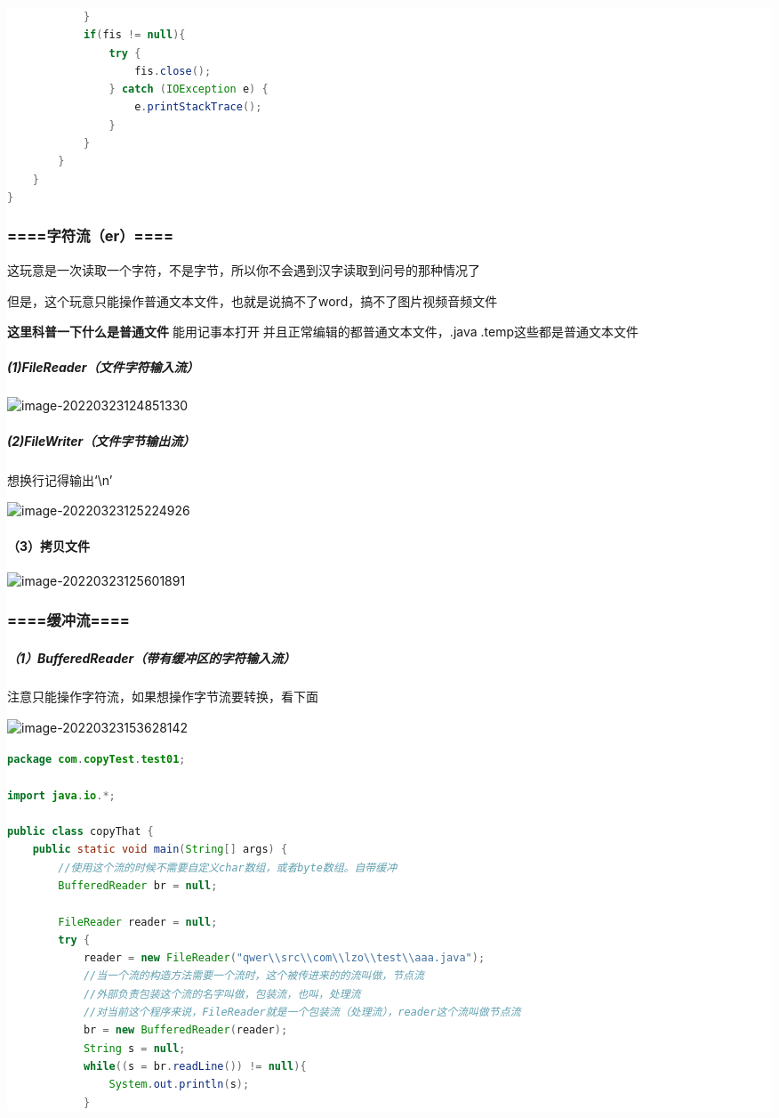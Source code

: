 ```java
            }
            if(fis != null){
                try {
                    fis.close();
                } catch (IOException e) {
                    e.printStackTrace();
                }
            }
        }
    }
}
```

### ====字符流（er）====

这玩意是一次读取一个字符，不是字节，所以你不会遇到汉字读取到问号的那种情况了

但是，这个玩意只能操作普通文本文件，也就是说搞不了word，搞不了图片视频音频文件

**这里科普一下什么是普通文件**
能用记事本打开 并且正常编辑的都普通文本文件，.java .temp这些都是普通文本文件

##### (1)FileReader（文件字符输入流）

![image-20220323124851330](C:\Users\Lzo\AppData\Roaming\Typora\typora-user-images\image-20220323124851330.png)

##### (2)FileWriter（文件字节输出流）

想换行记得输出‘\n’

![image-20220323125224926](C:\Users\Lzo\AppData\Roaming\Typora\typora-user-images\image-20220323125224926.png)

#### （3）拷贝文件

![image-20220323125601891](C:\Users\Lzo\AppData\Roaming\Typora\typora-user-images\image-20220323125601891.png)

### ====缓冲流====

##### （1）BufferedReader（带有缓冲区的字符输入流）

注意只能操作字符流，如果想操作字节流要转换，看下面

![image-20220323153628142](C:\Users\Lzo\AppData\Roaming\Typora\typora-user-images\image-20220323153628142.png)

```java
package com.copyTest.test01;

import java.io.*;

public class copyThat {
    public static void main(String[] args) {
        //使用这个流的时候不需要自定义char数组，或者byte数组。自带缓冲
        BufferedReader br = null;

        FileReader reader = null;
        try {
            reader = new FileReader("qwer\\src\\com\\lzo\\test\\aaa.java");
            //当一个流的构造方法需要一个流时，这个被传进来的的流叫做，节点流
            //外部负责包装这个流的名字叫做，包装流，也叫，处理流
            //对当前这个程序来说，FileReader就是一个包装流（处理流），reader这个流叫做节点流
            br = new BufferedReader(reader);
            String s = null;
            while((s = br.readLine()) != null){
                System.out.println(s);
            }
```